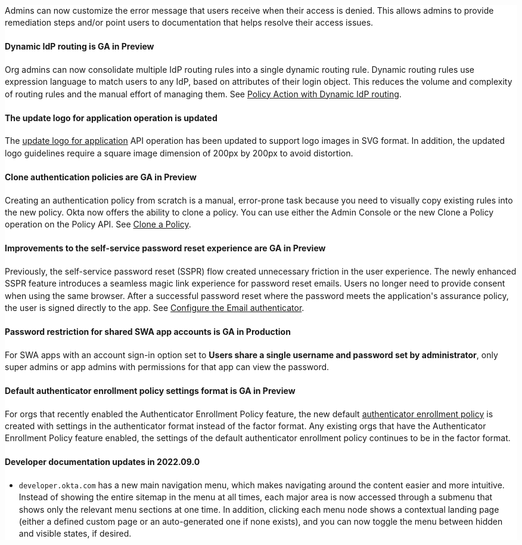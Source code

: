 Admins can now customize the error message that users receive when their access is denied. This allows admins to provide remediation steps and/or point users to documentation that helps resolve their access issues.

#### Dynamic IdP routing is GA in Preview

Org admins can now consolidate multiple IdP routing rules into a single dynamic routing rule. Dynamic routing rules use expression language to match users to any IdP, based on attributes of their login object. This reduces the volume and complexity of routing rules and the manual effort of managing them. See [Policy Action with Dynamic IdP routing](/docs/reference/api/policy/#policy-action-with-dynamic-idp-routing).

#### The update logo for application operation is updated

The [update logo for application](/docs/reference/api/apps/#application-logo-operations) API operation has been updated to support logo images in SVG format. In addition, the updated logo guidelines require a square image dimension of 200px by 200px to avoid distortion.

#### Clone authentication policies are GA in Preview

Creating an authentication policy from scratch is a manual, error-prone task because you need to visually copy existing rules into the new policy. Okta now offers the ability to clone a policy. You can use either the Admin Console or the new Clone a Policy operation on the Policy API. See [Clone a Policy](/docs/reference/api/policy/#clone-a-policy).

#### Improvements to the self-service password reset experience are GA in Preview

Previously, the self-service password reset (SSPR) flow created unnecessary friction in the user experience. The newly enhanced SSPR feature introduces a seamless magic link experience for password reset emails. Users no longer need to provide consent when using the same browser. After a successful password reset where the password meets the application's assurance policy, the user is signed directly to the app. See [Configure the Email authenticator](https://help.okta.com/okta_help.htm?type=oie&id=csh-configure-email).

#### Password restriction for shared SWA app accounts is GA in Production

For SWA apps with an account sign-in option set to **Users share a single username and password set by administrator**, only super admins or app admins with permissions for that app can view the password.

#### Default authenticator enrollment policy settings format is GA in Preview

For orgs that recently enabled the Authenticator Enrollment Policy feature, the new default [authenticator enrollment policy](/docs/reference/api/policy/#authenticator-enrollment-policy ) is created with settings in the authenticator format instead of the factor format. Any existing orgs that have the Authenticator Enrollment Policy feature enabled, the settings of the default authenticator enrollment policy continues to be in the factor format.

#### Developer documentation updates in 2022.09.0

* `developer.okta.com` has a new main navigation menu, which makes navigating around the content easier and more intuitive. Instead of showing the entire sitemap in the menu at all times, each major area is now accessed through a submenu that shows only the relevant menu sections at one time. In addition, clicking each menu node shows a contextual landing page (either a defined custom page or an auto-generated one if none exists), and you can now toggle the menu between hidden and visible states, if desired.
